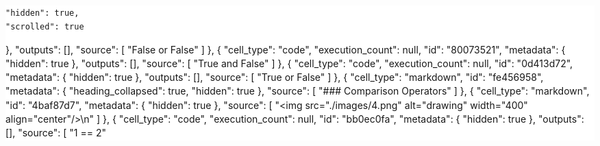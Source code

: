     "hidden": true,
    "scrolled": true
   },
   "outputs": [],
   "source": [
    "False or False"
   ]
  },
  {
   "cell_type": "code",
   "execution_count": null,
   "id": "80073521",
   "metadata": {
    "hidden": true
   },
   "outputs": [],
   "source": [
    "True and False"
   ]
  },
  {
   "cell_type": "code",
   "execution_count": null,
   "id": "0d413d72",
   "metadata": {
    "hidden": true
   },
   "outputs": [],
   "source": [
    "True or False"
   ]
  },
  {
   "cell_type": "markdown",
   "id": "fe456958",
   "metadata": {
    "heading_collapsed": true,
    "hidden": true
   },
   "source": [
    "### Comparison Operators"
   ]
  },
  {
   "cell_type": "markdown",
   "id": "4baf87d7",
   "metadata": {
    "hidden": true
   },
   "source": [
    "<img src=\"./images/4.png\" alt=\"drawing\" width=\"400\" align=\"center\"/>\n"
   ]
  },
  {
   "cell_type": "code",
   "execution_count": null,
   "id": "bb0ec0fa",
   "metadata": {
    "hidden": true
   },
   "outputs": [],
   "source": [
    "1 == 2"